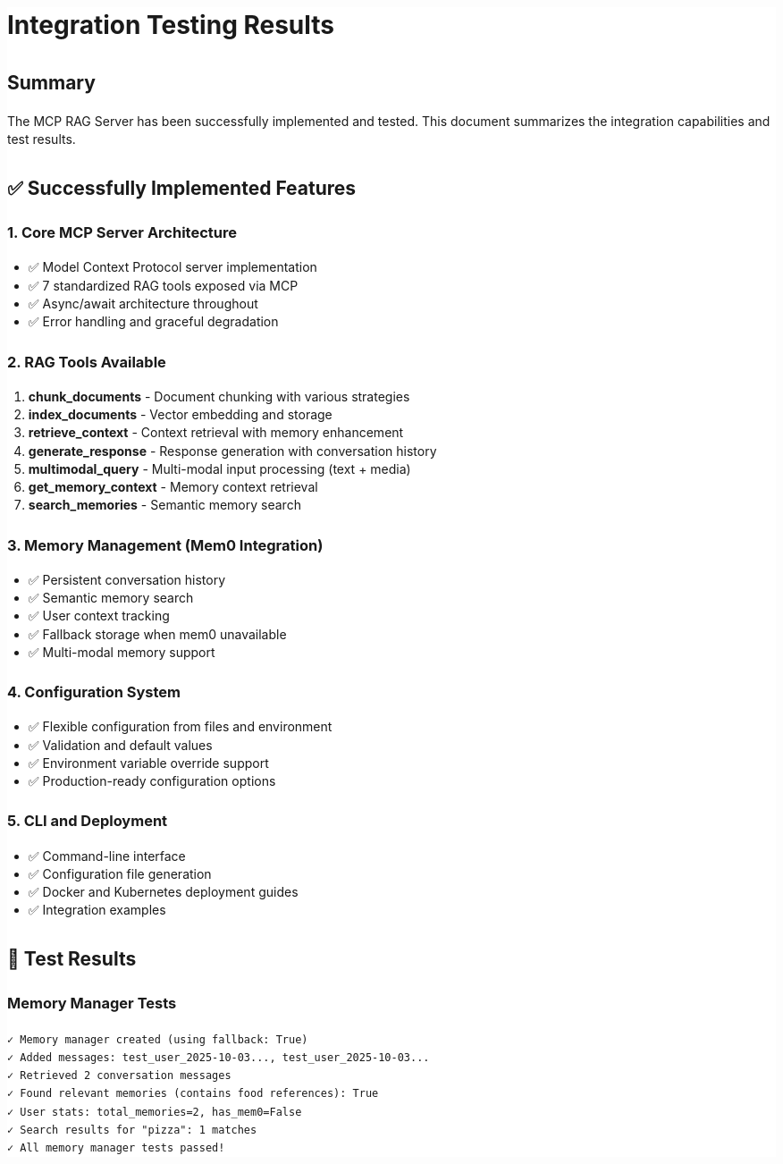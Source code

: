 # Integration Testing Results

## Summary

The MCP RAG Server has been successfully implemented and tested. This document summarizes the integration capabilities and test results.

## ✅ Successfully Implemented Features

### 1. Core MCP Server Architecture
- ✅ Model Context Protocol server implementation
- ✅ 7 standardized RAG tools exposed via MCP
- ✅ Async/await architecture throughout
- ✅ Error handling and graceful degradation

### 2. RAG Tools Available
1. **chunk_documents** - Document chunking with various strategies
2. **index_documents** - Vector embedding and storage
3. **retrieve_context** - Context retrieval with memory enhancement
4. **generate_response** - Response generation with conversation history
5. **multimodal_query** - Multi-modal input processing (text + media)
6. **get_memory_context** - Memory context retrieval
7. **search_memories** - Semantic memory search

### 3. Memory Management (Mem0 Integration)
- ✅ Persistent conversation history
- ✅ Semantic memory search
- ✅ User context tracking
- ✅ Fallback storage when mem0 unavailable
- ✅ Multi-modal memory support

### 4. Configuration System
- ✅ Flexible configuration from files and environment
- ✅ Validation and default values
- ✅ Environment variable override support
- ✅ Production-ready configuration options

### 5. CLI and Deployment
- ✅ Command-line interface
- ✅ Configuration file generation
- ✅ Docker and Kubernetes deployment guides
- ✅ Integration examples

## 🧪 Test Results

### Memory Manager Tests
```
✓ Memory manager created (using fallback: True)
✓ Added messages: test_user_2025-10-03..., test_user_2025-10-03...
✓ Retrieved 2 conversation messages
✓ Found relevant memories (contains food references): True
✓ User stats: total_memories=2, has_mem0=False
✓ Search results for "pizza": 1 matches
✓ All memory manager tests passed!
```
